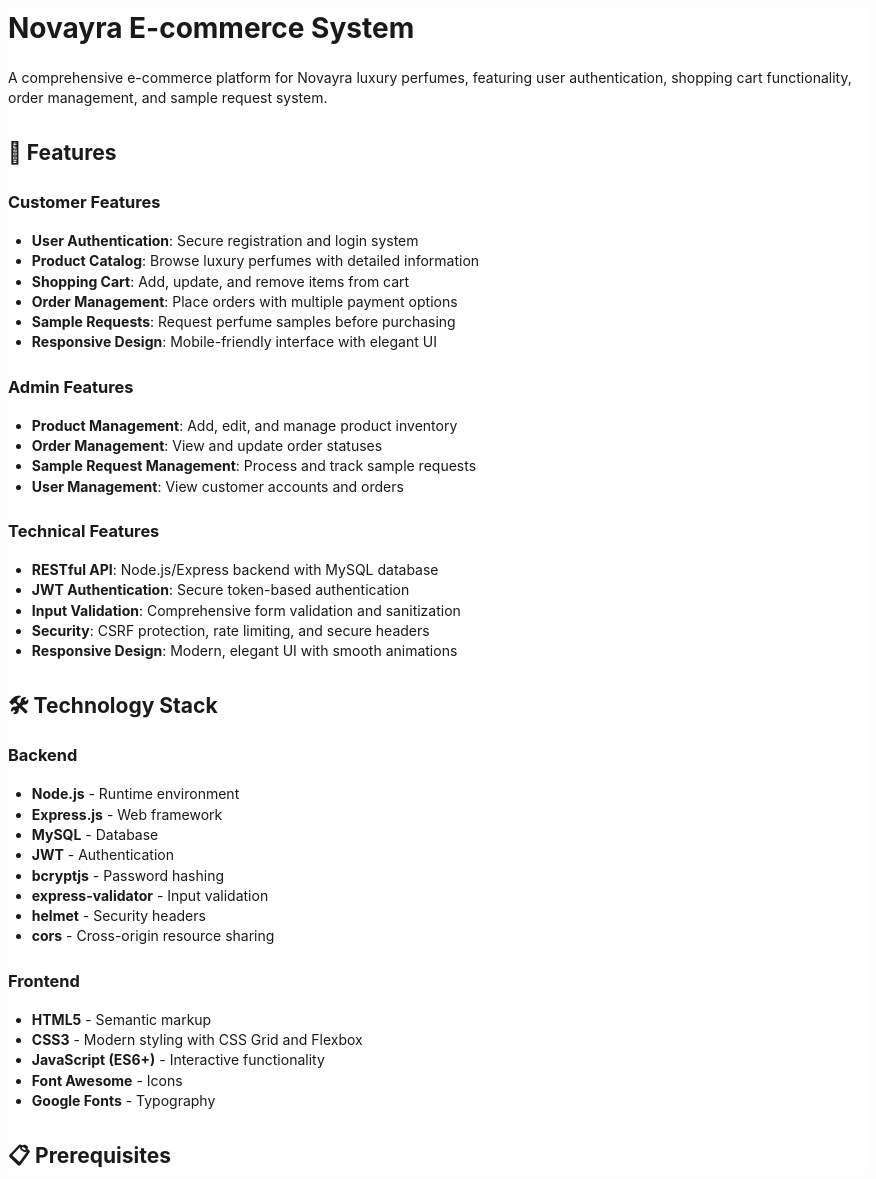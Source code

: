 # Novayra E-commerce System

A comprehensive e-commerce platform for Novayra luxury perfumes, featuring user authentication, shopping cart functionality, order management, and sample request system.

## 🌟 Features

### Customer Features
- **User Authentication**: Secure registration and login system
- **Product Catalog**: Browse luxury perfumes with detailed information
- **Shopping Cart**: Add, update, and remove items from cart
- **Order Management**: Place orders with multiple payment options
- **Sample Requests**: Request perfume samples before purchasing
- **Responsive Design**: Mobile-friendly interface with elegant UI

### Admin Features
- **Product Management**: Add, edit, and manage product inventory
- **Order Management**: View and update order statuses
- **Sample Request Management**: Process and track sample requests
- **User Management**: View customer accounts and orders

### Technical Features
- **RESTful API**: Node.js/Express backend with MySQL database
- **JWT Authentication**: Secure token-based authentication
- **Input Validation**: Comprehensive form validation and sanitization
- **Security**: CSRF protection, rate limiting, and secure headers
- **Responsive Design**: Modern, elegant UI with smooth animations

## 🛠️ Technology Stack

### Backend
- **Node.js** - Runtime environment
- **Express.js** - Web framework
- **MySQL** - Database
- **JWT** - Authentication
- **bcryptjs** - Password hashing
- **express-validator** - Input validation
- **helmet** - Security headers
- **cors** - Cross-origin resource sharing

### Frontend
- **HTML5** - Semantic markup
- **CSS3** - Modern styling with CSS Grid and Flexbox
- **JavaScript (ES6+)** - Interactive functionality
- **Font Awesome** - Icons
- **Google Fonts** - Typography

## 📋 Prerequisites
